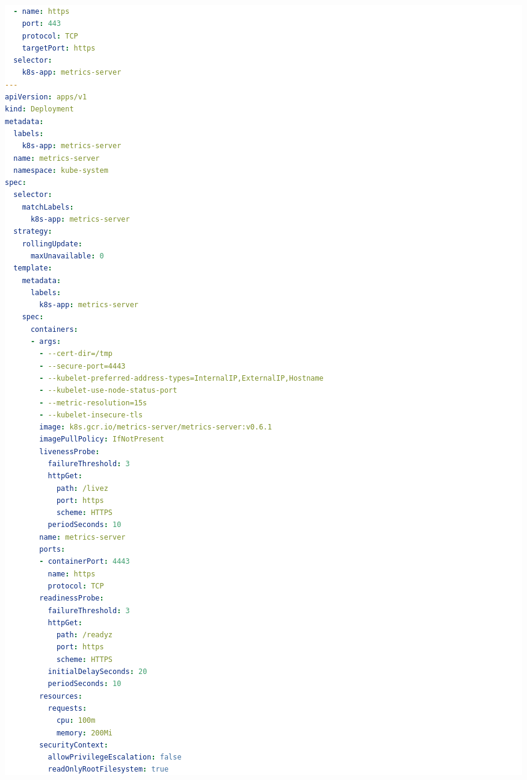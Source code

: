``` yaml
  - name: https
    port: 443
    protocol: TCP
    targetPort: https
  selector:
    k8s-app: metrics-server
---
apiVersion: apps/v1
kind: Deployment
metadata:
  labels:
    k8s-app: metrics-server
  name: metrics-server
  namespace: kube-system
spec:
  selector:
    matchLabels:
      k8s-app: metrics-server
  strategy:
    rollingUpdate:
      maxUnavailable: 0
  template:
    metadata:
      labels:
        k8s-app: metrics-server
    spec:
      containers:
      - args:
        - --cert-dir=/tmp
        - --secure-port=4443
        - --kubelet-preferred-address-types=InternalIP,ExternalIP,Hostname
        - --kubelet-use-node-status-port
        - --metric-resolution=15s
        - --kubelet-insecure-tls
        image: k8s.gcr.io/metrics-server/metrics-server:v0.6.1
        imagePullPolicy: IfNotPresent
        livenessProbe:
          failureThreshold: 3
          httpGet:
            path: /livez
            port: https
            scheme: HTTPS
          periodSeconds: 10
        name: metrics-server
        ports:
        - containerPort: 4443
          name: https
          protocol: TCP
        readinessProbe:
          failureThreshold: 3
          httpGet:
            path: /readyz
            port: https
            scheme: HTTPS
          initialDelaySeconds: 20
          periodSeconds: 10
        resources:
          requests:
            cpu: 100m
            memory: 200Mi
        securityContext:
          allowPrivilegeEscalation: false
          readOnlyRootFilesystem: true
```